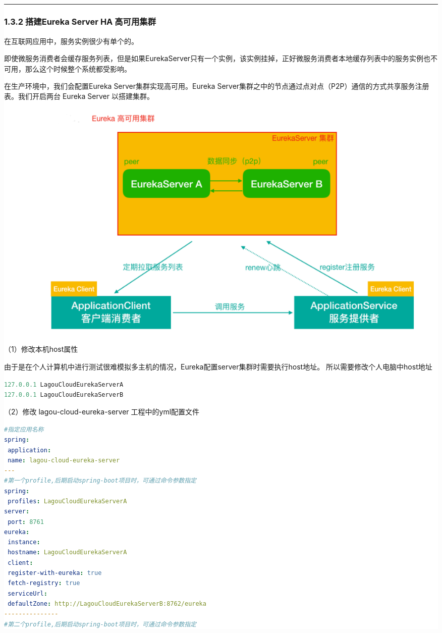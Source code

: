 ------

### 1.3.2 搭建Eureka Server HA ⾼可⽤集群

在互联⽹应⽤中，服务实例很少有单个的。 

即使微服务消费者会缓存服务列表，但是如果EurekaServer只有⼀个实例，该实例挂掉，正好微服务消费者本地缓存列表中的服务实例也不可⽤，那么这个时候整个系统都受影响。 

在⽣产环境中，我们会配置Eureka Server集群实现⾼可⽤。Eureka Server集群之中的节点通过点对点（P2P）通信的⽅式共享服务注册表。我们开启两台 Eureka Server 以搭建集群。

![1696865123270](.\assets\1696865123270.png)

（1）修改本机host属性 

由于是在个⼈计算机中进⾏测试很难模拟多主机的情况，Eureka配置server集群时需要执⾏host地址。 所以需要修改个⼈电脑中host地址

```java
127.0.0.1 LagouCloudEurekaServerA
127.0.0.1 LagouCloudEurekaServerB
```

（2）修改 lagou-cloud-eureka-server ⼯程中的yml配置⽂件

```yaml
#指定应⽤名称
spring:
 application:
 name: lagou-cloud-eureka-server
---
#第⼀个profile,后期启动spring-boot项⽬时，可通过命令参数指定
spring:
 profiles: LagouCloudEurekaServerA
server:
 port: 8761
eureka:
 instance:
 hostname: LagouCloudEurekaServerA
 client:
 register-with-eureka: true
 fetch-registry: true
 serviceUrl:
 defaultZone: http://LagouCloudEurekaServerB:8762/eureka
---------------
#第⼆个profile,后期启动spring-boot项⽬时，可通过命令参数指定
```
